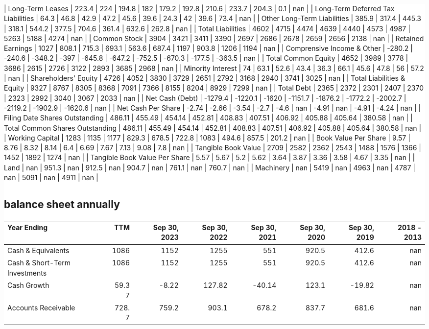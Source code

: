 | Long-Term Leases                   |         223.4  |         224    |         194.8  |         182    |         179.2  |         192.8  |         210.6  |         233.7  |         204.3  |           0.1  |           nan |
| Long-Term Deferred Tax Liabilities |          64.3  |          46.8  |          42.9  |          47.2  |          45.6  |          39.6  |          24.3  |          42    |          39.6  |          73.4  |           nan |
| Other Long-Term Liabilities        |         385.9  |         317.4  |         445.3  |         318.1  |         544.2  |         377.5  |         704.6  |         361.4  |         632.6  |         262.8  |           nan |
| Total Liabilities                  |        4602    |        4715    |        4474    |        4639    |        4440    |        4573    |        4987    |        5263    |        5188    |        4274    |           nan |
| Common Stock                       |        3904    |        3421    |        3411    |        3390    |        2697    |        2686    |        2678    |        2659    |        2656    |        2138    |           nan |
| Retained Earnings                  |        1027    |         808.1  |         715.3  |         693.1  |         563.6  |         687.4  |        1197    |         903.8  |        1206    |        1194    |           nan |
| Comprensive Income & Other         |        -280.2  |        -240.6  |        -348.2  |        -397    |        -645.8  |        -647.2  |        -752.5  |        -670.3  |        -177.5  |        -363.5  |           nan |
| Total Common Equity                |        4652    |        3989    |        3778    |        3686    |        2615    |        2726    |        3122    |        2893    |        3685    |        2968    |           nan |
| Minority Interest                  |          74    |          63.1  |          52.6  |          43.4  |          36.3  |          66.1  |          45.6  |          47.8  |          56    |          57.2  |           nan |
| Shareholders' Equity               |        4726    |        4052    |        3830    |        3729    |        2651    |        2792    |        3168    |        2940    |        3741    |        3025    |           nan |
| Total Liabilities & Equity         |        9327    |        8767    |        8305    |        8368    |        7091    |        7366    |        8155    |        8204    |        8929    |        7299    |           nan |
| Total Debt                         |        2365    |        2372    |        2301    |        2407    |        2370    |        2323    |        2992    |        3040    |        3067    |        2033    |           nan |
| Net Cash (Debt)                    |       -1279.4  |       -1220.1  |       -1620    |       -1151.7  |       -1876.2  |       -1772.2  |       -2002.7  |       -2119.2  |       -1902.9  |       -1620.6  |           nan |
| Net Cash Per Share                 |          -2.74 |          -2.66 |          -3.54 |          -2.7  |          -4.6  |         nan    |          -4.91 |         nan    |          -4.91 |          -4.24 |           nan |
| Filing Date Shares Outstanding     |         486.11 |         455.49 |         454.14 |         452.81 |         408.83 |         407.51 |         406.92 |         405.88 |         405.64 |         380.58 |           nan |
| Total Common Shares Outstanding    |         486.11 |         455.49 |         454.14 |         452.81 |         408.83 |         407.51 |         406.92 |         405.88 |         405.64 |         380.58 |           nan |
| Working Capital                    |        1283    |        1135    |        1177    |         829.3  |         678.5  |         722.8  |        1083    |         494.6  |         857.5  |         201.2  |           nan |
| Book Value Per Share               |           9.57 |           8.76 |           8.32 |           8.14 |           6.4  |           6.69 |           7.67 |           7.13 |           9.08 |           7.8  |           nan |
| Tangible Book Value                |        2709    |        2582    |        2362    |        2543    |        1488    |        1576    |        1366    |        1452    |        1892    |        1274    |           nan |
| Tangible Book Value Per Share      |           5.57 |           5.67 |           5.2  |           5.62 |           3.64 |           3.87 |           3.36 |           3.58 |           4.67 |           3.35 |           nan |
| Land                               |         nan    |         951.3  |         nan    |         912.5  |         nan    |         904.7  |         nan    |         761.1  |         nan    |         760.7  |           nan |
| Machinery                          |         nan    |        5419    |         nan    |        4963    |         nan    |        4787    |         nan    |        5091    |         nan    |        4911    |           nan |

## balance sheet annually
| Year Ending                        |      TTM |   Sep 30, 2023 |   Sep 30, 2022 |   Sep 30, 2021 |   Sep 30, 2020 |   Sep 30, 2019 |   2018 - 2013 |
|:-----------------------------------|---------:|---------------:|---------------:|---------------:|---------------:|---------------:|--------------:|
| Cash & Equivalents                 |  1086    |        1152    |        1255    |         551    |         920.5  |         412.6  |           nan |
| Cash & Short-Term Investments      |  1086    |        1152    |        1255    |         551    |         920.5  |         412.6  |           nan |
| Cash Growth                        |    59.37 |          -8.22 |         127.82 |         -40.14 |         123.1  |         -19.82 |           nan |
| Accounts Receivable                |   728.7  |         759.2  |         903.1  |         678.2  |         837.7  |         681.6  |           nan |